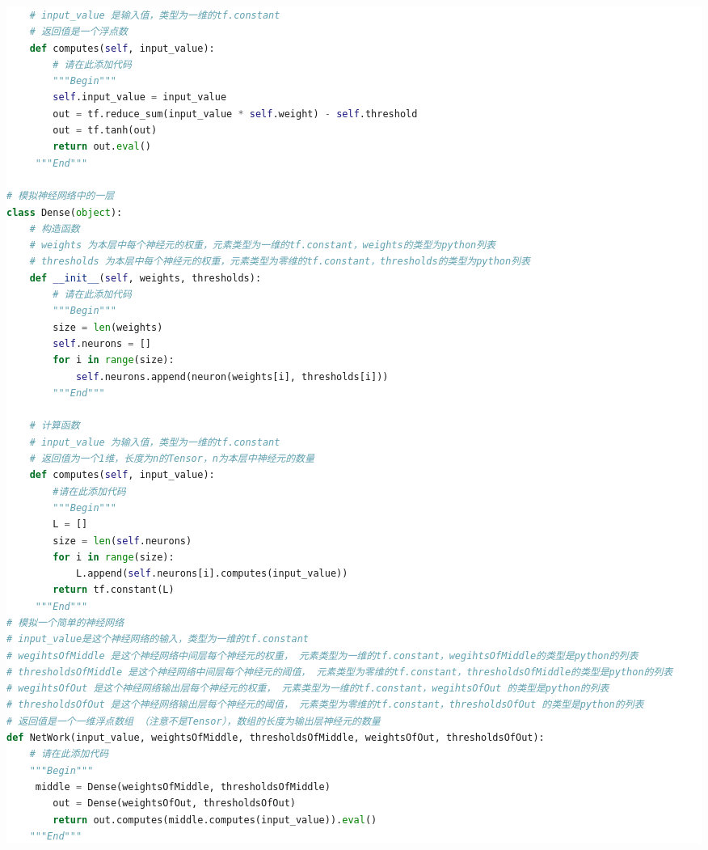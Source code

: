    ```python
       # input_value 是输入值，类型为一维的tf.constant
       # 返回值是一个浮点数
       def computes(self, input_value):
           # 请在此添加代码
           """Begin"""
           self.input_value = input_value
           out = tf.reduce_sum(input_value * self.weight) - self.threshold
           out = tf.tanh(out)
           return out.eval()
       	"""End"""   
       
   # 模拟神经网络中的一层
   class Dense(object):
       # 构造函数
       # weights 为本层中每个神经元的权重，元素类型为一维的tf.constant，weights的类型为python列表
       # thresholds 为本层中每个神经元的权重，元素类型为零维的tf.constant，thresholds的类型为python列表
       def __init__(self, weights, thresholds):
           # 请在此添加代码
           """Begin"""
           size = len(weights)
           self.neurons = []
           for i in range(size):
               self.neurons.append(neuron(weights[i], thresholds[i]))
           """End"""
       
       # 计算函数
       # input_value 为输入值，类型为一维的tf.constant
       # 返回值为一个1维，长度为n的Tensor，n为本层中神经元的数量
       def computes(self, input_value):
           #请在此添加代码
           """Begin"""
           L = []
           size = len(self.neurons)
           for i in range(size):
               L.append(self.neurons[i].computes(input_value))
           return tf.constant(L)
       	"""End"""
   # 模拟一个简单的神经网络
   # input_value是这个神经网络的输入，类型为一维的tf.constant
   # wegihtsOfMiddle 是这个神经网络中间层每个神经元的权重， 元素类型为一维的tf.constant，wegihtsOfMiddle的类型是python的列表
   # thresholdsOfMiddle 是这个神经网络中间层每个神经元的阈值， 元素类型为零维的tf.constant，thresholdsOfMiddle的类型是python的列表
   # wegihtsOfOut 是这个神经网络输出层每个神经元的权重， 元素类型为一维的tf.constant，wegihtsOfOut 的类型是python的列表
   # thresholdsOfOut 是这个神经网络输出层每个神经元的阈值， 元素类型为零维的tf.constant，thresholdsOfOut 的类型是python的列表
   # 返回值是一个一维浮点数组 （注意不是Tensor），数组的长度为输出层神经元的数量
   def NetWork(input_value, weightsOfMiddle, thresholdsOfMiddle, weightsOfOut, thresholdsOfOut):
       # 请在此添加代码
       """Begin"""
       	middle = Dense(weightsOfMiddle, thresholdsOfMiddle)
           out = Dense(weightsOfOut, thresholdsOfOut)
           return out.computes(middle.computes(input_value)).eval()
       """End"""
   ```

   

















